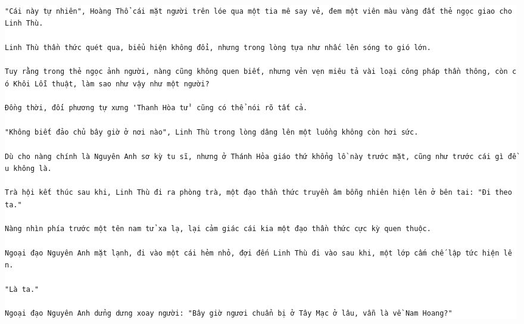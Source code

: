 	"Cái này tự nhiên", Hoàng Thổ cái mặt người trên lóe qua một tia mê say vẻ, đem một viên màu vàng đất thẻ ngọc giao cho Linh Thù.

	Linh Thù thần thức quét qua, biểu hiện không đổi, nhưng trong lòng tựa như nhấc lên sóng to gió lớn.

	Tuy rằng trong thẻ ngọc ảnh người, nàng cũng không quen biết, nhưng vẻn vẹn miêu tả vài loại công pháp thần thông, còn có Khôi Lỗi thuật, làm sao như vậy như một người?

	Đồng thời, đối phương tự xưng 'Thanh Hòa tử' cũng có thể nói rõ tất cả.

	"Không biết đảo chủ bây giờ ở nơi nào", Linh Thù trong lòng dâng lên một luồng không còn hơi sức.

	Dù cho nàng chính là Nguyên Anh sơ kỳ tu sĩ, nhưng ở Thánh Hỏa giáo thứ khổng lồ này trước mặt, cũng như trước cái gì đều không là.

	Trà hội kết thúc sau khi, Linh Thù đi ra phòng trà, một đạo thần thức truyền âm bỗng nhiên hiện lên ở bên tai: "Đi theo ta."

	Nàng nhìn phía trước một tên nam tử xa lạ, lại cảm giác cái kia một đạo thần thức cực kỳ quen thuộc.

	Ngoại đạo Nguyên Anh mặt lạnh, đi vào một cái hẻm nhỏ, đợi đến Linh Thù đi vào sau khi, một lớp cấm chế lập tức hiện lên.

	"Là ta."

	Ngoại đạo Nguyên Anh dửng dưng xoay người: "Bây giờ ngươi chuẩn bị ở Tây Mạc ở lâu, vẫn là về Nam Hoang?"




